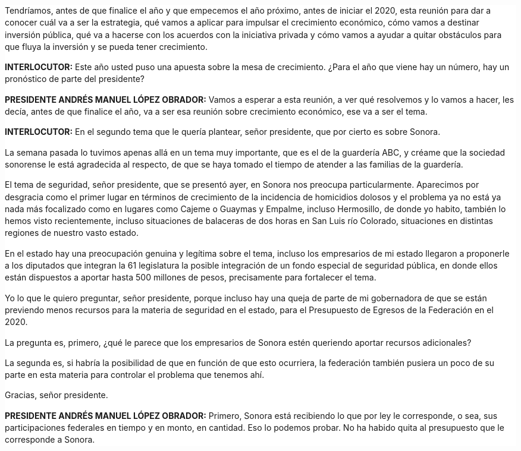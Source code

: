 Tendríamos, antes de que finalice el año y que empecemos el año próximo, antes
de iniciar el 2020, esta reunión para dar a conocer cuál va a ser la
estrategia, qué vamos a aplicar para impulsar el crecimiento económico, cómo
vamos a destinar inversión pública, qué va a hacerse con los acuerdos con la
iniciativa privada y cómo vamos a ayudar a quitar obstáculos para que fluya la
inversión y se pueda tener crecimiento.

**INTERLOCUTOR:** Este año usted puso una apuesta sobre la mesa de
crecimiento. ¿Para el año que viene hay un número, hay un pronóstico de parte
del presidente?

**PRESIDENTE ANDRÉS MANUEL LÓPEZ OBRADOR:** Vamos a esperar a esta reunión, a
ver qué resolvemos y lo vamos a hacer, les decía, antes de que finalice el
año, va a ser esa reunión sobre crecimiento económico, ese va a ser el tema.

**INTERLOCUTOR:** En el segundo tema que le quería plantear, señor presidente,
que por cierto es sobre Sonora.

La semana pasada lo tuvimos apenas allá en un tema muy importante, que es el
de la guardería ABC, y créame que la sociedad sonorense le está agradecida al
respecto, de que se haya tomado el tiempo de atender a las familias de la
guardería.

El tema de seguridad, señor presidente, que se presentó ayer, en Sonora nos
preocupa particularmente. Aparecimos por desgracia como el primer lugar en
términos de crecimiento de la incidencia de homicidios dolosos y el problema
ya no está ya nada más focalizado como en lugares como Cajeme o Guaymas y
Empalme, incluso Hermosillo, de donde yo habito, también lo hemos visto
recientemente, incluso situaciones de balaceras de dos horas en San Luis río
Colorado, situaciones en distintas regiones de nuestro vasto estado.

En el estado hay una preocupación genuina y legítima sobre el tema, incluso
los empresarios de mi estado llegaron a proponerle a los diputados que
integran la 61 legislatura la posible integración de un fondo especial de
seguridad pública, en donde ellos están dispuestos a aportar hasta 500
millones de pesos, precisamente para fortalecer el tema.

Yo lo que le quiero preguntar, señor presidente, porque incluso hay una queja
de parte de mi gobernadora de que se están previendo menos recursos para la
materia de seguridad en el estado, para el Presupuesto de Egresos de la
Federación en el 2020.

La pregunta es, primero, ¿qué le parece que los empresarios de Sonora estén
queriendo aportar recursos adicionales?

La segunda es, si habría la posibilidad de que en función de que esto
ocurriera, la federación también pusiera un poco de su parte en esta materia
para controlar el problema que tenemos ahí.

Gracias, señor presidente.

**PRESIDENTE ANDRÉS MANUEL LÓPEZ OBRADOR:** Primero, Sonora está recibiendo lo
que por ley le corresponde, o sea, sus participaciones federales en tiempo y
en monto, en cantidad. Eso lo podemos probar. No ha habido quita al
presupuesto que le corresponde a Sonora.
